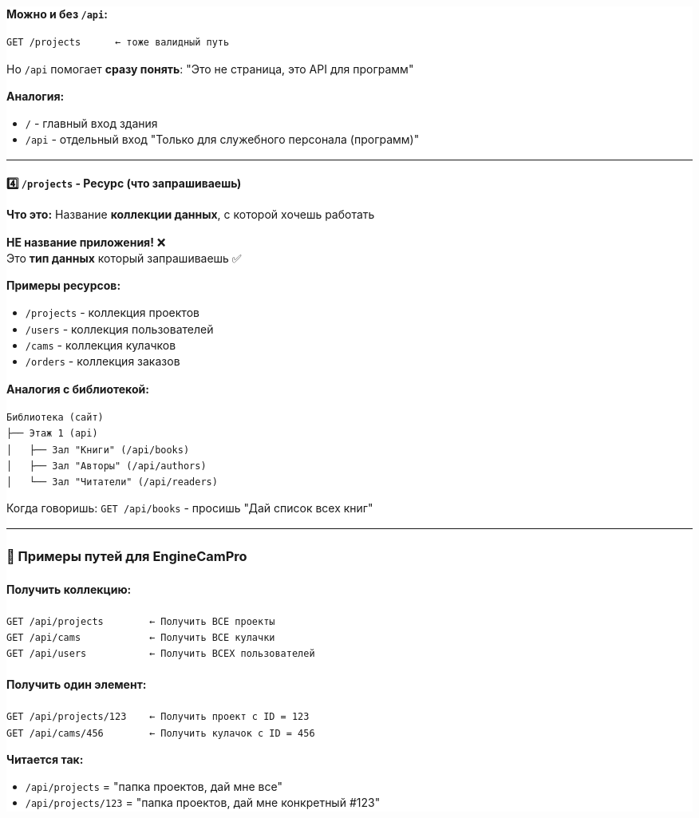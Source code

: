 **Можно и без `/api`:**
```
GET /projects      ← тоже валидный путь
```

Но `/api` помогает **сразу понять**: "Это не страница, это API для программ"

**Аналогия:**
- `/` - главный вход здания
- `/api` - отдельный вход "Только для служебного персонала (программ)"

---

#### 4️⃣ `/projects` - Ресурс (что запрашиваешь)

**Что это:** Название **коллекции данных**, с которой хочешь работать

**НЕ название приложения!** ❌  
Это **тип данных** который запрашиваешь ✅

**Примеры ресурсов:**
- `/projects` - коллекция проектов
- `/users` - коллекция пользователей
- `/cams` - коллекция кулачков
- `/orders` - коллекция заказов

**Аналогия с библиотекой:**
```
Библиотека (сайт)
├── Этаж 1 (api)
│   ├── Зал "Книги" (/api/books)
│   ├── Зал "Авторы" (/api/authors)
│   └── Зал "Читатели" (/api/readers)
```

Когда говоришь: `GET /api/books` - просишь "Дай список всех книг"

---

### 🎯 Примеры путей для EngineCamPro

#### Получить коллекцию:
```
GET /api/projects        ← Получить ВСЕ проекты
GET /api/cams            ← Получить ВСЕ кулачки
GET /api/users           ← Получить ВСЕХ пользователей
```

#### Получить один элемент:
```
GET /api/projects/123    ← Получить проект с ID = 123
GET /api/cams/456        ← Получить кулачок с ID = 456
```

**Читается так:**
- `/api/projects` = "папка проектов, дай мне все"
- `/api/projects/123` = "папка проектов, дай мне конкретный #123"
